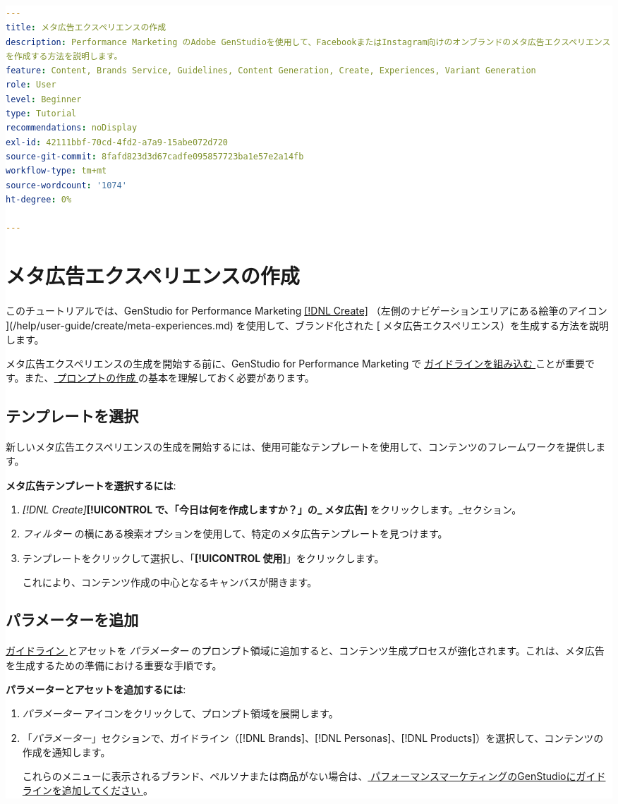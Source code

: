 ```yaml
---
title: メタ広告エクスペリエンスの作成
description: Performance Marketing のAdobe GenStudioを使用して、FacebookまたはInstagram向けのオンブランドのメタ広告エクスペリエンスを作成する方法を説明します。
feature: Content, Brands Service, Guidelines, Content Generation, Create, Experiences, Variant Generation
role: User
level: Beginner
type: Tutorial
recommendations: noDisplay
exl-id: 42111bbf-70cd-4fd2-a7a9-15abe072d720
source-git-commit: 8fafd823d3d67cadfe095857723ba1e57e2a14fb
workflow-type: tm+mt
source-wordcount: '1074'
ht-degree: 0%

---
```


# メタ広告エクスペリエンスの作成

このチュートリアルでは、GenStudio for Performance Marketing [[!DNL Create]](/help/user-guide/create/overview.md) （左側のナビゲーションエリアにある絵筆のアイコン ](/help/user-guide/create/meta-experiences.md) を使用して、ブランド化された [ メタ広告エクスペリエンス）を生成する方法を説明します。

メタ広告エクスペリエンスの生成を開始する前に、GenStudio for Performance Marketing で [ ガイドラインを組み込む ](/help/user-guide/guidelines/add-guidelines.md) ことが重要です。また、[ プロンプトの作成 ](/help/user-guide/effective-prompts.md) の基本を理解しておく必要があります。

## テンプレートを選択

新しいメタ広告エクスペリエンスの生成を開始するには、使用可能なテンプレートを使用して、コンテンツのフレームワークを提供します。

**メタ広告テンプレートを選択するには**:

1. _[!DNL Create]_**[!UICONTROL で、「今日は何を作成しますか？」の_ メタ広告]** をクリックします。_セクション。
1. _フィルター_ の横にある検索オプションを使用して、特定のメタ広告テンプレートを見つけます。
1. テンプレートをクリックして選択し、「**[!UICONTROL 使用]**」をクリックします。

   これにより、コンテンツ作成の中心となるキャンバスが開きます。

## パラメーターを追加

[ ガイドライン ](/help/user-guide/guidelines/overview.md) とアセットを _パラメーター_ のプロンプト領域に追加すると、コンテンツ生成プロセスが強化されます。これは、メタ広告を生成するための準備における重要な手順です。

**パラメーターとアセットを追加するには**:

1. _パラメーター_ アイコンをクリックして、プロンプト領域を展開します。
1. 「_パラメーター_」セクションで、ガイドライン（[!DNL Brands]、[!DNL Personas]、[!DNL Products]）を選択して、コンテンツの作成を通知します。

   これらのメニューに表示されるブランド、ペルソナまたは商品がない場合は、[ パフォーマンスマーケティングのGenStudioにガイドラインを追加してください ](/help/user-guide/guidelines/add-guidelines.md)。
